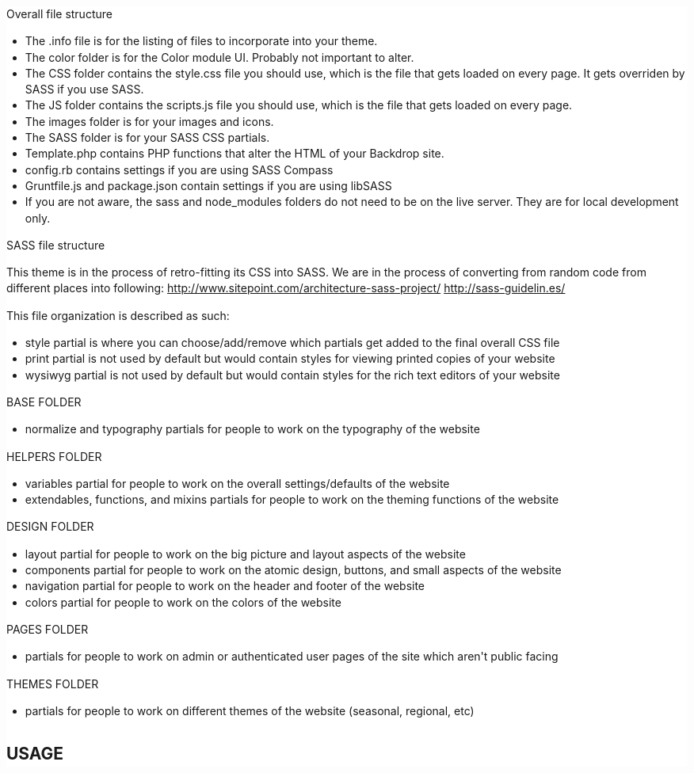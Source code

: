 Overall file structure

- The .info file is for the listing of files to incorporate into your theme.
- The color folder is for the Color module UI.  Probably not important to alter.
- The CSS folder contains the style.css file you should use, which is the file that gets loaded on every page.  It gets overriden by SASS if you use SASS.
- The JS folder contains the scripts.js file you should use, which is the file that gets loaded on every page.
- The images folder is for your images and icons.
- The SASS folder is for your SASS CSS partials.
- Template.php contains PHP functions that alter the HTML of your Backdrop site.
- config.rb contains settings if you are using SASS Compass
- Gruntfile.js and package.json contain settings if you are using libSASS
- If you are not aware, the sass and node_modules folders do not need to be on the live server.  They are for local development only.


SASS file structure

This theme is in the process of retro-fitting its CSS into SASS.
We are in the process of converting from random code from different places into following:
<http://www.sitepoint.com/architecture-sass-project/>
<http://sass-guidelin.es/>

This file organization is described as such:

- style partial is where you can choose/add/remove which partials get added to the final overall CSS file
- print partial is not used by default but would contain styles for viewing printed copies of your website
- wysiwyg partial is not used by default but would contain styles for the rich text editors of your website

BASE FOLDER
- normalize and typography partials for people to work on the typography of the website

HELPERS FOLDER
- variables partial for people to work on the overall settings/defaults of the website
- extendables, functions, and mixins partials for people to work on the theming functions of the website

DESIGN FOLDER
- layout partial for people to work on the big picture and layout aspects of the website
- components partial for people to work on the atomic design, buttons, and small aspects of the website
- navigation partial for people to work on the header and footer of the website
- colors partial for people to work on the colors of the website

PAGES FOLDER
- partials for people to work on admin or authenticated user pages of the site which aren't public facing

THEMES FOLDER
- partials for people to work on different themes of the website (seasonal, regional, etc)


USAGE
-----
